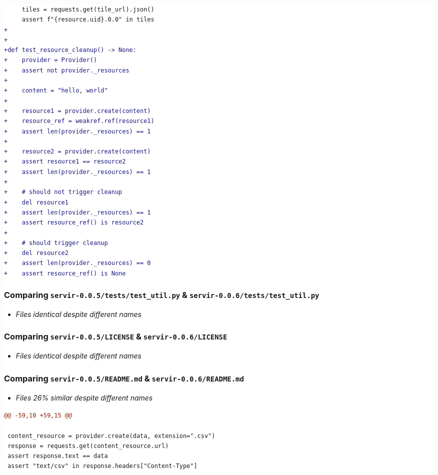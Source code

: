 ```diff
     tiles = requests.get(tile_url).json()
     assert f"{resource.uid}.0.0" in tiles
+
+
+def test_resource_cleanup() -> None:
+    provider = Provider()
+    assert not provider._resources
+
+    content = "hello, world"
+
+    resource1 = provider.create(content)
+    resource_ref = weakref.ref(resource1)
+    assert len(provider._resources) == 1
+
+    resource2 = provider.create(content)
+    assert resource1 == resource2
+    assert len(provider._resources) == 1
+
+    # should not trigger cleanup
+    del resource1
+    assert len(provider._resources) == 1
+    assert resource_ref() is resource2
+
+    # should trigger cleanup
+    del resource2
+    assert len(provider._resources) == 0
+    assert resource_ref() is None
```

### Comparing `servir-0.0.5/tests/test_util.py` & `servir-0.0.6/tests/test_util.py`

 * *Files identical despite different names*

### Comparing `servir-0.0.5/LICENSE` & `servir-0.0.6/LICENSE`

 * *Files identical despite different names*

### Comparing `servir-0.0.5/README.md` & `servir-0.0.6/README.md`

 * *Files 26% similar despite different names*

```diff
@@ -59,10 +59,15 @@
 
 content_resource = provider.create(data, extension=".csv")
 response = requests.get(content_resource.url)
 assert response.text == data
 assert "text/csv" in response.headers["Content-Type"]
 ```
 
